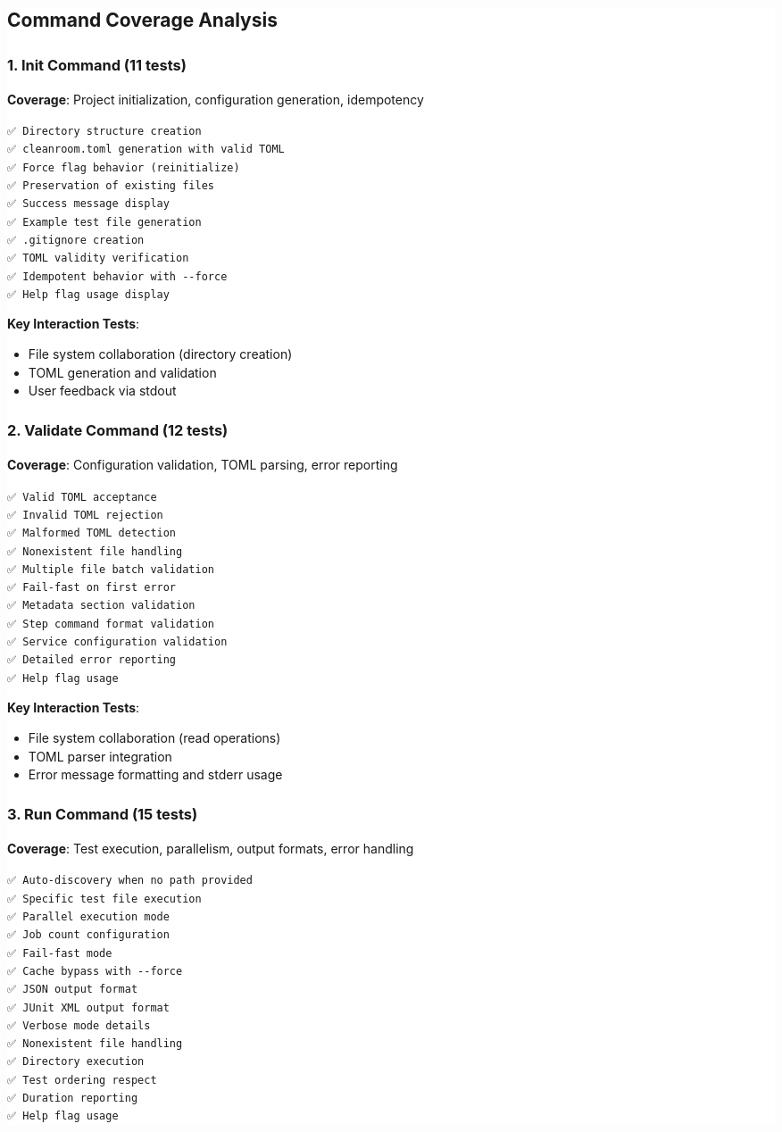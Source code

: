 ## Command Coverage Analysis

### 1. Init Command (11 tests)

**Coverage**: Project initialization, configuration generation, idempotency

```
✅ Directory structure creation
✅ cleanroom.toml generation with valid TOML
✅ Force flag behavior (reinitialize)
✅ Preservation of existing files
✅ Success message display
✅ Example test file generation
✅ .gitignore creation
✅ TOML validity verification
✅ Idempotent behavior with --force
✅ Help flag usage display
```

**Key Interaction Tests**:
- File system collaboration (directory creation)
- TOML generation and validation
- User feedback via stdout

### 2. Validate Command (12 tests)

**Coverage**: Configuration validation, TOML parsing, error reporting

```
✅ Valid TOML acceptance
✅ Invalid TOML rejection
✅ Malformed TOML detection
✅ Nonexistent file handling
✅ Multiple file batch validation
✅ Fail-fast on first error
✅ Metadata section validation
✅ Step command format validation
✅ Service configuration validation
✅ Detailed error reporting
✅ Help flag usage
```

**Key Interaction Tests**:
- File system collaboration (read operations)
- TOML parser integration
- Error message formatting and stderr usage

### 3. Run Command (15 tests)

**Coverage**: Test execution, parallelism, output formats, error handling

```
✅ Auto-discovery when no path provided
✅ Specific test file execution
✅ Parallel execution mode
✅ Job count configuration
✅ Fail-fast mode
✅ Cache bypass with --force
✅ JSON output format
✅ JUnit XML output format
✅ Verbose mode details
✅ Nonexistent file handling
✅ Directory execution
✅ Test ordering respect
✅ Duration reporting
✅ Help flag usage
```